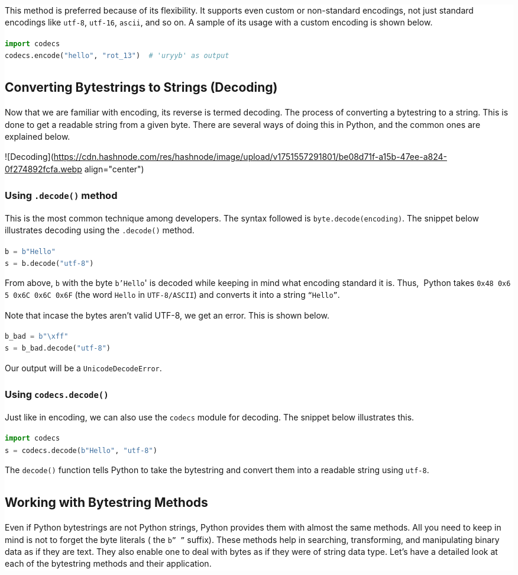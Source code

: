 This method is preferred because of its flexibility. It supports even custom or non-standard encodings, not just standard encodings like `utf-8`, `utf-16`, `ascii`, and so on. A sample of its usage with a custom encoding is shown below.

```python
import codecs
codecs.encode("hello", "rot_13")  # 'uryyb' as output
```

## Converting Bytestrings to Strings (Decoding)

Now that we are familiar with encoding, its reverse is termed decoding. The process of converting a bytestring to a string. This is done to get a readable string from a given byte. There are several ways of doing this in Python, and the common ones are explained below.

![Decoding](https://cdn.hashnode.com/res/hashnode/image/upload/v1751557291801/be08d71f-a15b-47ee-a824-0f274892fcfa.webp align="center")

### Using `.decode()` method

This is the most common technique among developers. The syntax followed is `byte.decode(encoding)`. The snippet below illustrates decoding using the `.decode()` method.

```python
b = b"Hello"
s = b.decode("utf-8")
```

From above, `b` with the byte `b’Hello`' is decoded while keeping in mind what encoding standard it is. Thus,  Python takes `0x48 0x65 0x6C 0x6C 0x6F` (the word `Hello` in `UTF‑8/ASCII`) and converts it into a string `“Hello”`.

Note that incase the bytes aren’t valid UTF-8, we get an error. This is shown below.

```python
b_bad = b"\xff"
s = b_bad.decode("utf-8")
```

Our output will be a `UnicodeDecodeError`.

### Using `codecs.decode()`

Just like in encoding, we can also use the `codecs` module for decoding. The snippet below illustrates this.

```python
import codecs
s = codecs.decode(b"Hello", "utf-8")
```

The `decode()` function tells Python to take the bytestring and convert them into a readable string using `utf-8`.

## Working with Bytestring Methods

Even if Python bytestrings are not Python strings, Python provides them with almost the same methods. All you need to keep in mind is not to forget the byte literals ( the `b” ”` suffix). These methods help in searching, transforming, and manipulating binary data as if they are text. They also enable one to deal with bytes as if they were of string data type. Let’s have a detailed look at each of the bytestring methods and their application.
